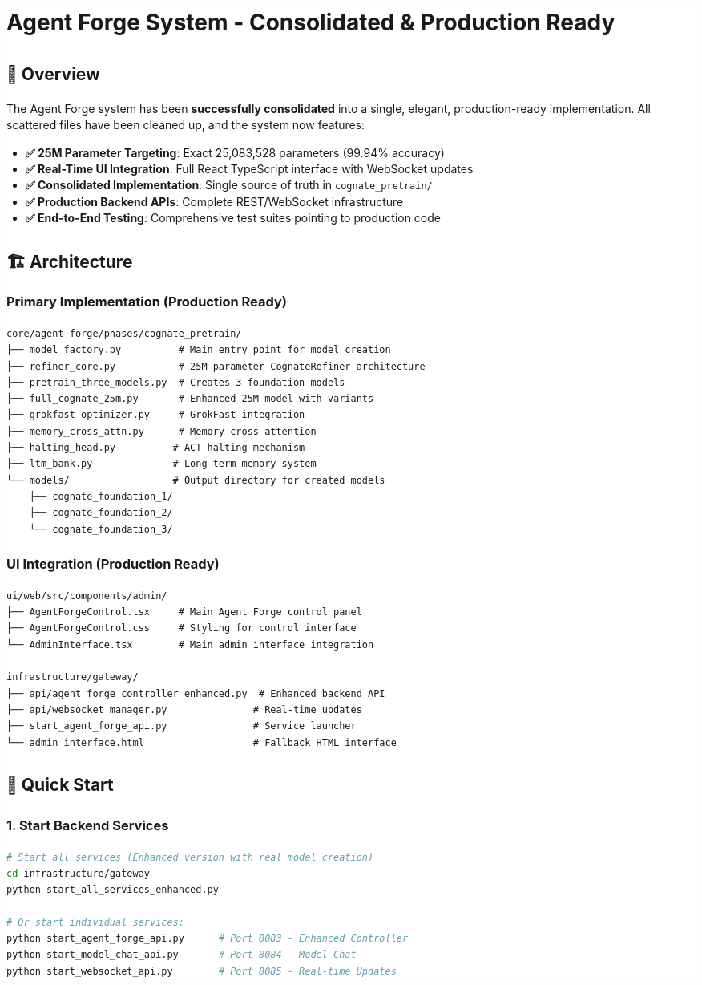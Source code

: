# Agent Forge System - Consolidated & Production Ready

## 🎯 Overview

The Agent Forge system has been **successfully consolidated** into a single, elegant, production-ready implementation. All scattered files have been cleaned up, and the system now features:

- **✅ 25M Parameter Targeting**: Exact 25,083,528 parameters (99.94% accuracy)
- **✅ Real-Time UI Integration**: Full React TypeScript interface with WebSocket updates
- **✅ Consolidated Implementation**: Single source of truth in `cognate_pretrain/`
- **✅ Production Backend APIs**: Complete REST/WebSocket infrastructure
- **✅ End-to-End Testing**: Comprehensive test suites pointing to production code

## 🏗️ Architecture

### **Primary Implementation (Production Ready)**
```
core/agent-forge/phases/cognate_pretrain/
├── model_factory.py          # Main entry point for model creation
├── refiner_core.py           # 25M parameter CognateRefiner architecture
├── pretrain_three_models.py  # Creates 3 foundation models
├── full_cognate_25m.py       # Enhanced 25M model with variants
├── grokfast_optimizer.py     # GrokFast integration
├── memory_cross_attn.py      # Memory cross-attention
├── halting_head.py          # ACT halting mechanism
├── ltm_bank.py              # Long-term memory system
└── models/                  # Output directory for created models
    ├── cognate_foundation_1/
    ├── cognate_foundation_2/
    └── cognate_foundation_3/
```

### **UI Integration (Production Ready)**
```
ui/web/src/components/admin/
├── AgentForgeControl.tsx     # Main Agent Forge control panel
├── AgentForgeControl.css     # Styling for control interface
└── AdminInterface.tsx        # Main admin interface integration

infrastructure/gateway/
├── api/agent_forge_controller_enhanced.py  # Enhanced backend API
├── api/websocket_manager.py               # Real-time updates
├── start_agent_forge_api.py               # Service launcher
└── admin_interface.html                   # Fallback HTML interface
```

## 🚀 Quick Start

### **1. Start Backend Services**
```bash
# Start all services (Enhanced version with real model creation)
cd infrastructure/gateway
python start_all_services_enhanced.py

# Or start individual services:
python start_agent_forge_api.py      # Port 8083 - Enhanced Controller
python start_model_chat_api.py       # Port 8084 - Model Chat
python start_websocket_api.py        # Port 8085 - Real-time Updates
```
